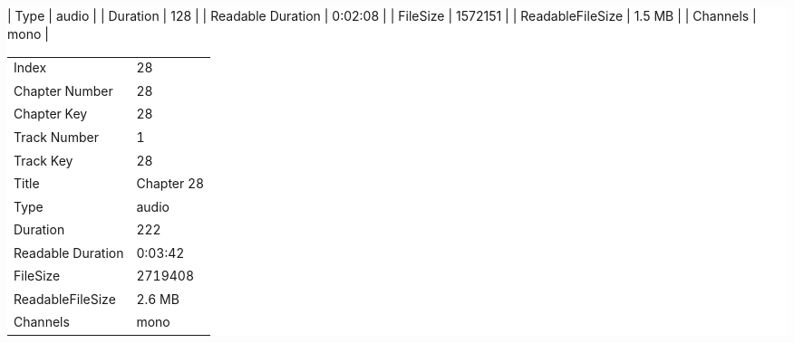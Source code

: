 | Type | audio |
| Duration | 128 |
| Readable Duration | 0:02:08 |
| FileSize | 1572151 |
| ReadableFileSize | 1.5 MB |
| Channels | mono |

|  |  |
| - | - |
| Index | 28 |
| Chapter Number | 28 |
| Chapter Key | 28 |
| Track Number | 1 |
| Track Key | 28 |
| Title | Chapter 28 |
| Type | audio |
| Duration | 222 |
| Readable Duration | 0:03:42 |
| FileSize | 2719408 |
| ReadableFileSize | 2.6 MB |
| Channels | mono |

